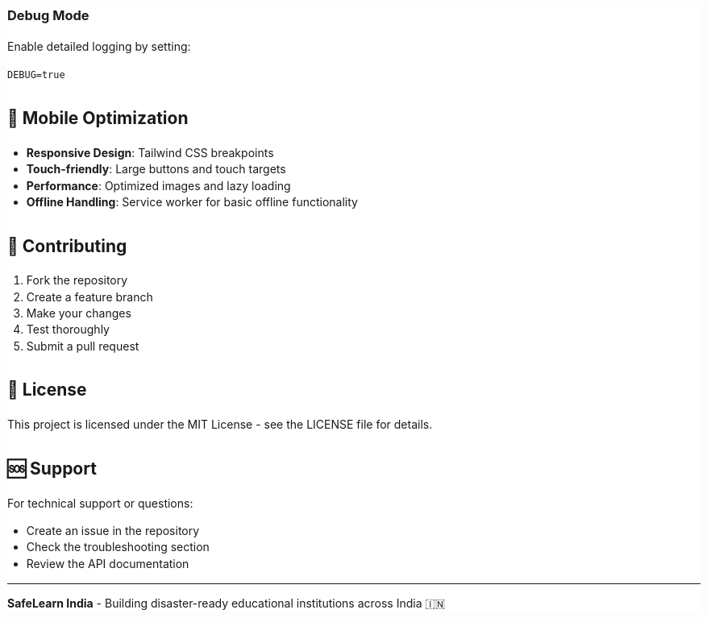 ### Debug Mode
Enable detailed logging by setting:
```env
DEBUG=true
```

## 📱 Mobile Optimization

- **Responsive Design**: Tailwind CSS breakpoints
- **Touch-friendly**: Large buttons and touch targets
- **Performance**: Optimized images and lazy loading
- **Offline Handling**: Service worker for basic offline functionality

## 🤝 Contributing

1. Fork the repository
2. Create a feature branch
3. Make your changes
4. Test thoroughly
5. Submit a pull request

## 📄 License

This project is licensed under the MIT License - see the LICENSE file for details.

## 🆘 Support

For technical support or questions:
- Create an issue in the repository
- Check the troubleshooting section
- Review the API documentation

---

**SafeLearn India** - Building disaster-ready educational institutions across India 🇮🇳